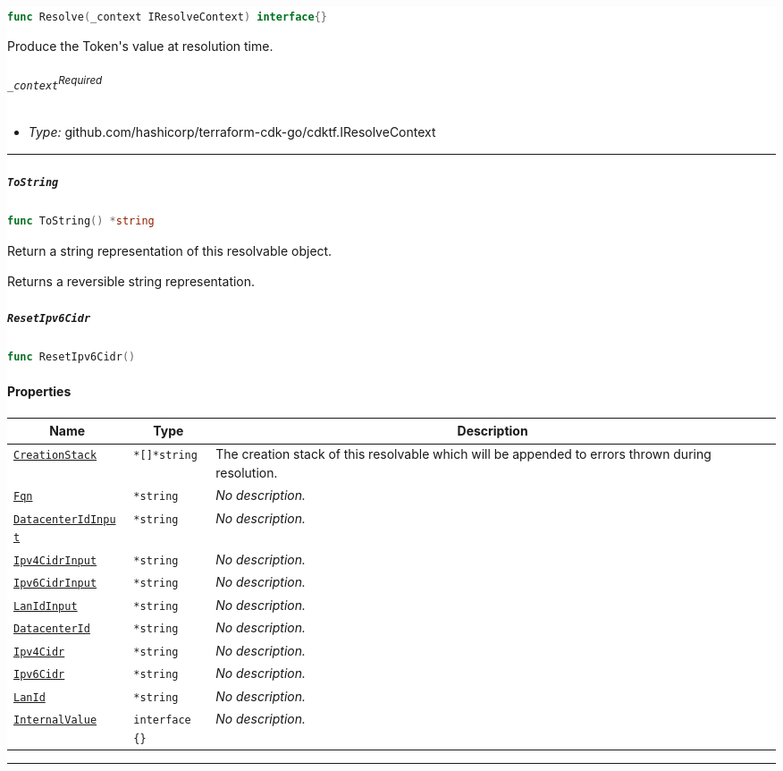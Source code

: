 ```go
func Resolve(_context IResolveContext) interface{}
```

Produce the Token's value at resolution time.

###### `_context`<sup>Required</sup> <a name="_context" id="@cdktf/provider-ionoscloud.vpnIpsecGateway.VpnIpsecGatewayConnectionsOutputReference.resolve.parameter._context"></a>

- *Type:* github.com/hashicorp/terraform-cdk-go/cdktf.IResolveContext

---

##### `ToString` <a name="ToString" id="@cdktf/provider-ionoscloud.vpnIpsecGateway.VpnIpsecGatewayConnectionsOutputReference.toString"></a>

```go
func ToString() *string
```

Return a string representation of this resolvable object.

Returns a reversible string representation.

##### `ResetIpv6Cidr` <a name="ResetIpv6Cidr" id="@cdktf/provider-ionoscloud.vpnIpsecGateway.VpnIpsecGatewayConnectionsOutputReference.resetIpv6Cidr"></a>

```go
func ResetIpv6Cidr()
```


#### Properties <a name="Properties" id="Properties"></a>

| **Name** | **Type** | **Description** |
| --- | --- | --- |
| <code><a href="#@cdktf/provider-ionoscloud.vpnIpsecGateway.VpnIpsecGatewayConnectionsOutputReference.property.creationStack">CreationStack</a></code> | <code>*[]*string</code> | The creation stack of this resolvable which will be appended to errors thrown during resolution. |
| <code><a href="#@cdktf/provider-ionoscloud.vpnIpsecGateway.VpnIpsecGatewayConnectionsOutputReference.property.fqn">Fqn</a></code> | <code>*string</code> | *No description.* |
| <code><a href="#@cdktf/provider-ionoscloud.vpnIpsecGateway.VpnIpsecGatewayConnectionsOutputReference.property.datacenterIdInput">DatacenterIdInput</a></code> | <code>*string</code> | *No description.* |
| <code><a href="#@cdktf/provider-ionoscloud.vpnIpsecGateway.VpnIpsecGatewayConnectionsOutputReference.property.ipv4CidrInput">Ipv4CidrInput</a></code> | <code>*string</code> | *No description.* |
| <code><a href="#@cdktf/provider-ionoscloud.vpnIpsecGateway.VpnIpsecGatewayConnectionsOutputReference.property.ipv6CidrInput">Ipv6CidrInput</a></code> | <code>*string</code> | *No description.* |
| <code><a href="#@cdktf/provider-ionoscloud.vpnIpsecGateway.VpnIpsecGatewayConnectionsOutputReference.property.lanIdInput">LanIdInput</a></code> | <code>*string</code> | *No description.* |
| <code><a href="#@cdktf/provider-ionoscloud.vpnIpsecGateway.VpnIpsecGatewayConnectionsOutputReference.property.datacenterId">DatacenterId</a></code> | <code>*string</code> | *No description.* |
| <code><a href="#@cdktf/provider-ionoscloud.vpnIpsecGateway.VpnIpsecGatewayConnectionsOutputReference.property.ipv4Cidr">Ipv4Cidr</a></code> | <code>*string</code> | *No description.* |
| <code><a href="#@cdktf/provider-ionoscloud.vpnIpsecGateway.VpnIpsecGatewayConnectionsOutputReference.property.ipv6Cidr">Ipv6Cidr</a></code> | <code>*string</code> | *No description.* |
| <code><a href="#@cdktf/provider-ionoscloud.vpnIpsecGateway.VpnIpsecGatewayConnectionsOutputReference.property.lanId">LanId</a></code> | <code>*string</code> | *No description.* |
| <code><a href="#@cdktf/provider-ionoscloud.vpnIpsecGateway.VpnIpsecGatewayConnectionsOutputReference.property.internalValue">InternalValue</a></code> | <code>interface{}</code> | *No description.* |

---
